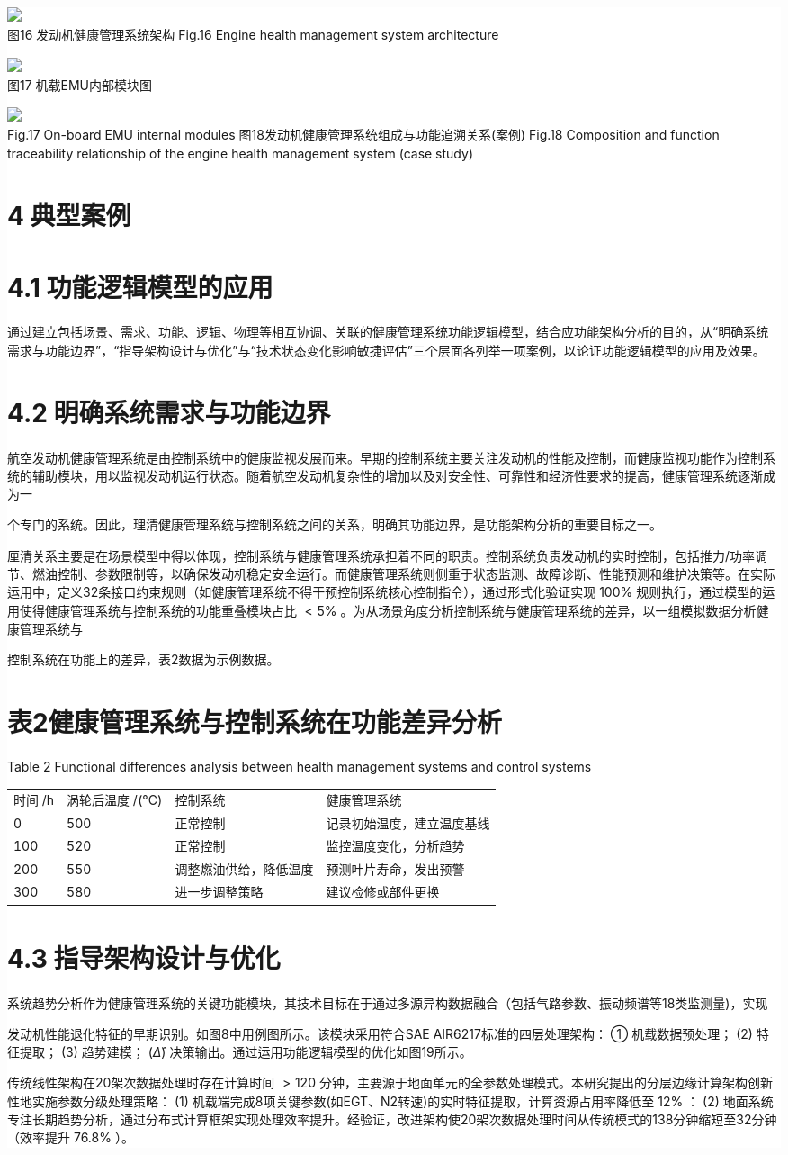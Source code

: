 ![](https://cdn-mineru.openxlab.org.cn/result/2025-08-23/76d23b70-b5cd-43ac-9bb2-9c5e7a39480c/dcfa1fa23d3903041de6427e949b54bf639443520d690dcfdcad755a61489765.jpg)  
图16 发动机健康管理系统架构 Fig.16 Engine health management system architecture

![](https://cdn-mineru.openxlab.org.cn/result/2025-08-23/76d23b70-b5cd-43ac-9bb2-9c5e7a39480c/42d91e6ea3858585cb45f2839bb3074c7207394092780e2ad821791eabdcd4ef.jpg)  
图17 机载EMU内部模块图

![](https://cdn-mineru.openxlab.org.cn/result/2025-08-23/76d23b70-b5cd-43ac-9bb2-9c5e7a39480c/3d5751a7dd4cd39f9b54e57267dbe7a8993a39ba2cdbfa5b77a421f8f6e4d5a4.jpg)  
Fig.17 On-board EMU internal modules  图18发动机健康管理系统组成与功能追溯关系(案例)  Fig.18 Composition and function traceability relationship of the engine health management system (case study)

# 4 典型案例

# 4.1 功能逻辑模型的应用

通过建立包括场景、需求、功能、逻辑、物理等相互协调、关联的健康管理系统功能逻辑模型，结合应功能架构分析的目的，从“明确系统需求与功能边界”，“指导架构设计与优化”与“技术状态变化影响敏捷评估”三个层面各列举一项案例，以论证功能逻辑模型的应用及效果。

# 4.2 明确系统需求与功能边界

航空发动机健康管理系统是由控制系统中的健康监视发展而来。早期的控制系统主要关注发动机的性能及控制，而健康监视功能作为控制系统的辅助模块，用以监视发动机运行状态。随着航空发动机复杂性的增加以及对安全性、可靠性和经济性要求的提高，健康管理系统逐渐成为一

个专门的系统。因此，理清健康管理系统与控制系统之间的关系，明确其功能边界，是功能架构分析的重要目标之一。

厘清关系主要是在场景模型中得以体现，控制系统与健康管理系统承担着不同的职责。控制系统负责发动机的实时控制，包括推力/功率调节、燃油控制、参数限制等，以确保发动机稳定安全运行。而健康管理系统则侧重于状态监测、故障诊断、性能预测和维护决策等。在实际运用中，定义32条接口约束规则（如健康管理系统不得干预控制系统核心控制指令），通过形式化验证实现  $100\%$  规则执行，通过模型的运用使得健康管理系统与控制系统的功能重叠模块占比  $< 5\%$  。为从场景角度分析控制系统与健康管理系统的差异，以一组模拟数据分析健康管理系统与

控制系统在功能上的差异，表2数据为示例数据。

# 表2健康管理系统与控制系统在功能差异分析

Table 2 Functional differences analysis between health management systems and control systems  

<table><tr><td>时间 /h</td><td>涡轮后温度 /(°C)</td><td>控制系统</td><td>健康管理系统</td></tr><tr><td>0</td><td>500</td><td>正常控制</td><td>记录初始温度，建立温度基线</td></tr><tr><td>100</td><td>520</td><td>正常控制</td><td>监控温度变化，分析趋势</td></tr><tr><td>200</td><td>550</td><td>调整燃油供给，降低温度</td><td>预测叶片寿命，发出预警</td></tr><tr><td>300</td><td>580</td><td>进一步调整策略</td><td>建议检修或部件更换</td></tr></table>

# 4.3 指导架构设计与优化

系统趋势分析作为健康管理系统的关键功能模块，其技术目标在于通过多源异构数据融合（包括气路参数、振动频谱等18类监测量)，实现

发动机性能退化特征的早期识别。如图8中用例图所示。该模块采用符合SAE AIR6217标准的四层处理架构：  $①$  机载数据预处理；  $(2)$  特征提取； $(3)$  趋势建模；  $(\widehat{\Delta})$  决策输出。通过运用功能逻辑模型的优化如图19所示。

传统线性架构在20架次数据处理时存在计算时间  $>120$  分钟，主要源于地面单元的全参数处理模式。本研究提出的分层边缘计算架构创新性地实施参数分级处理策略：  $(1)$  机载端完成8项关键参数(如EGT、N2转速)的实时特征提取，计算资源占用率降低至  $12\%$  ：  $(2)$  地面系统专注长期趋势分析，通过分布式计算框架实现处理效率提升。经验证，改进架构使20架次数据处理时间从传统模式的138分钟缩短至32分钟（效率提升  $76.8\%$  ）。
